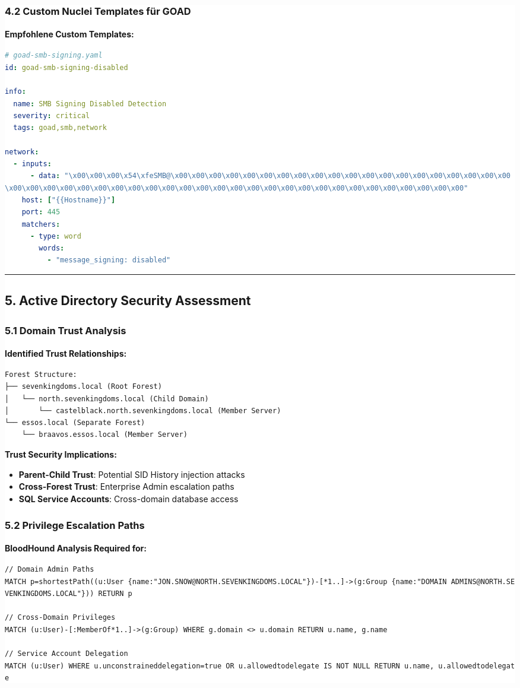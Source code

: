 ### 4.2 Custom Nuclei Templates für GOAD

**Empfohlene Custom Templates:**
```yaml
# goad-smb-signing.yaml
id: goad-smb-signing-disabled

info:
  name: SMB Signing Disabled Detection
  severity: critical
  tags: goad,smb,network

network:
  - inputs:
      - data: "\x00\x00\x00\x54\xfeSMB@\x00\x00\x00\x00\x00\x00\x00\x00\x00\x00\x00\x00\x00\x00\x00\x00\x00\x00\x00\x00\x00\x00\x00\x00\x00\x00\x00\x00\x00\x00\x00\x00\x00\x00\x00\x00\x00\x00\x00\x00\x00\x00\x00\x00\x00\x00\x00"
    host: ["{{Hostname}}"]
    port: 445
    matchers:
      - type: word
        words:
          - "message_signing: disabled"
```

---

## 5. Active Directory Security Assessment

### 5.1 Domain Trust Analysis

**Identified Trust Relationships:**
```
Forest Structure:
├── sevenkingdoms.local (Root Forest)
│   └── north.sevenkingdoms.local (Child Domain)
│       └── castelblack.north.sevenkingdoms.local (Member Server)
└── essos.local (Separate Forest)
    └── braavos.essos.local (Member Server)
```

**Trust Security Implications:**
- **Parent-Child Trust**: Potential SID History injection attacks
- **Cross-Forest Trust**: Enterprise Admin escalation paths
- **SQL Service Accounts**: Cross-domain database access

### 5.2 Privilege Escalation Paths

**BloodHound Analysis Required for:**
```cypher
// Domain Admin Paths
MATCH p=shortestPath((u:User {name:"JON.SNOW@NORTH.SEVENKINGDOMS.LOCAL"})-[*1..]->(g:Group {name:"DOMAIN ADMINS@NORTH.SEVENKINGDOMS.LOCAL"})) RETURN p

// Cross-Domain Privileges  
MATCH (u:User)-[:MemberOf*1..]->(g:Group) WHERE g.domain <> u.domain RETURN u.name, g.name

// Service Account Delegation
MATCH (u:User) WHERE u.unconstraineddelegation=true OR u.allowedtodelegate IS NOT NULL RETURN u.name, u.allowedtodelegate
```
